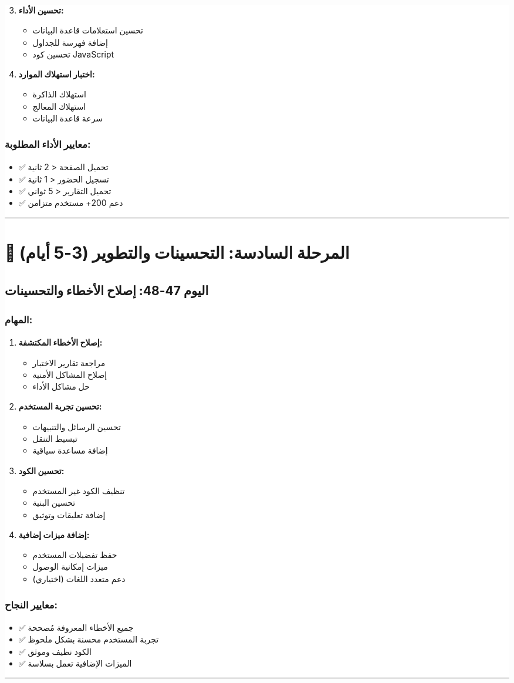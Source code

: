 3. **تحسين الأداء:**
   - تحسين استعلامات قاعدة البيانات
   - إضافة فهرسة للجداول
   - تحسين كود JavaScript

4. **اختبار استهلاك الموارد:**
   - استهلاك الذاكرة
   - استهلاك المعالج
   - سرعة قاعدة البيانات

### معايير الأداء المطلوبة:
- ✅ تحميل الصفحة < 2 ثانية
- ✅ تسجيل الحضور < 1 ثانية
- ✅ تحميل التقارير < 5 ثواني
- ✅ دعم 200+ مستخدم متزامن

---

# 🔧 المرحلة السادسة: التحسينات والتطوير (3-5 أيام)

## اليوم 47-48: إصلاح الأخطاء والتحسينات

### المهام:
1. **إصلاح الأخطاء المكتشفة:**
   - مراجعة تقارير الاختبار
   - إصلاح المشاكل الأمنية
   - حل مشاكل الأداء

2. **تحسين تجربة المستخدم:**
   - تحسين الرسائل والتنبيهات
   - تبسيط التنقل
   - إضافة مساعدة سياقية

3. **تحسين الكود:**
   - تنظيف الكود غير المستخدم
   - تحسين البنية
   - إضافة تعليقات وتوثيق

4. **إضافة ميزات إضافية:**
   - حفظ تفضيلات المستخدم
   - ميزات إمكانية الوصول
   - دعم متعدد اللغات (اختياري)

### معايير النجاح:
- ✅ جميع الأخطاء المعروفة مُصححة
- ✅ تجربة المستخدم محسنة بشكل ملحوظ
- ✅ الكود نظيف وموثق
- ✅ الميزات الإضافية تعمل بسلاسة

---
